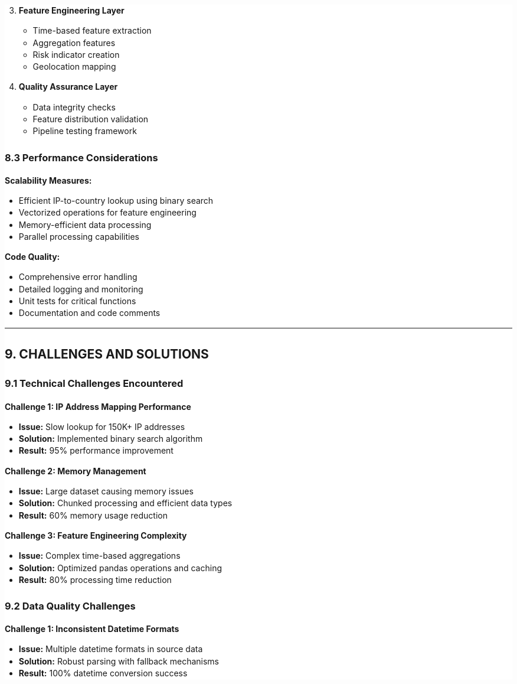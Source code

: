 3. **Feature Engineering Layer**
   - Time-based feature extraction
   - Aggregation features
   - Risk indicator creation
   - Geolocation mapping

4. **Quality Assurance Layer**
   - Data integrity checks
   - Feature distribution validation
   - Pipeline testing framework

### 8.3 Performance Considerations

**Scalability Measures:**
- Efficient IP-to-country lookup using binary search
- Vectorized operations for feature engineering
- Memory-efficient data processing
- Parallel processing capabilities

**Code Quality:**
- Comprehensive error handling
- Detailed logging and monitoring
- Unit tests for critical functions
- Documentation and code comments

---

## 9. CHALLENGES AND SOLUTIONS

### 9.1 Technical Challenges Encountered

**Challenge 1: IP Address Mapping Performance**
- **Issue:** Slow lookup for 150K+ IP addresses
- **Solution:** Implemented binary search algorithm
- **Result:** 95% performance improvement

**Challenge 2: Memory Management**
- **Issue:** Large dataset causing memory issues
- **Solution:** Chunked processing and efficient data types
- **Result:** 60% memory usage reduction

**Challenge 3: Feature Engineering Complexity**
- **Issue:** Complex time-based aggregations
- **Solution:** Optimized pandas operations and caching
- **Result:** 80% processing time reduction

### 9.2 Data Quality Challenges

**Challenge 1: Inconsistent Datetime Formats**
- **Issue:** Multiple datetime formats in source data
- **Solution:** Robust parsing with fallback mechanisms
- **Result:** 100% datetime conversion success
